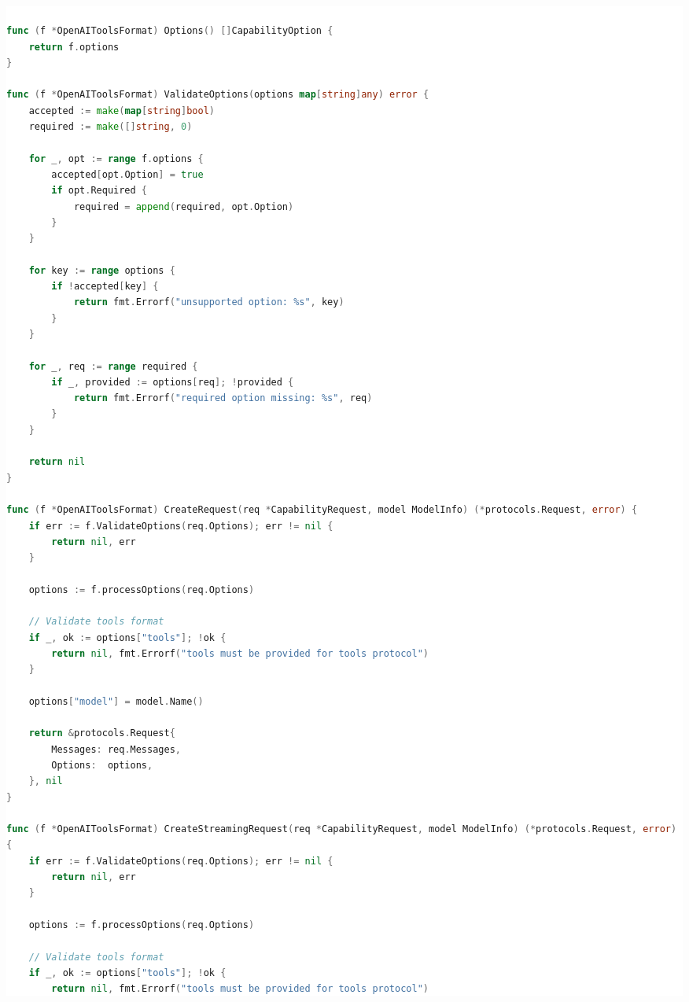 ```go

func (f *OpenAIToolsFormat) Options() []CapabilityOption {
	return f.options
}

func (f *OpenAIToolsFormat) ValidateOptions(options map[string]any) error {
	accepted := make(map[string]bool)
	required := make([]string, 0)

	for _, opt := range f.options {
		accepted[opt.Option] = true
		if opt.Required {
			required = append(required, opt.Option)
		}
	}

	for key := range options {
		if !accepted[key] {
			return fmt.Errorf("unsupported option: %s", key)
		}
	}

	for _, req := range required {
		if _, provided := options[req]; !provided {
			return fmt.Errorf("required option missing: %s", req)
		}
	}

	return nil
}

func (f *OpenAIToolsFormat) CreateRequest(req *CapabilityRequest, model ModelInfo) (*protocols.Request, error) {
	if err := f.ValidateOptions(req.Options); err != nil {
		return nil, err
	}

	options := f.processOptions(req.Options)

	// Validate tools format
	if _, ok := options["tools"]; !ok {
		return nil, fmt.Errorf("tools must be provided for tools protocol")
	}

	options["model"] = model.Name()

	return &protocols.Request{
		Messages: req.Messages,
		Options:  options,
	}, nil
}

func (f *OpenAIToolsFormat) CreateStreamingRequest(req *CapabilityRequest, model ModelInfo) (*protocols.Request, error) {
	if err := f.ValidateOptions(req.Options); err != nil {
		return nil, err
	}

	options := f.processOptions(req.Options)

	// Validate tools format
	if _, ok := options["tools"]; !ok {
		return nil, fmt.Errorf("tools must be provided for tools protocol")
```